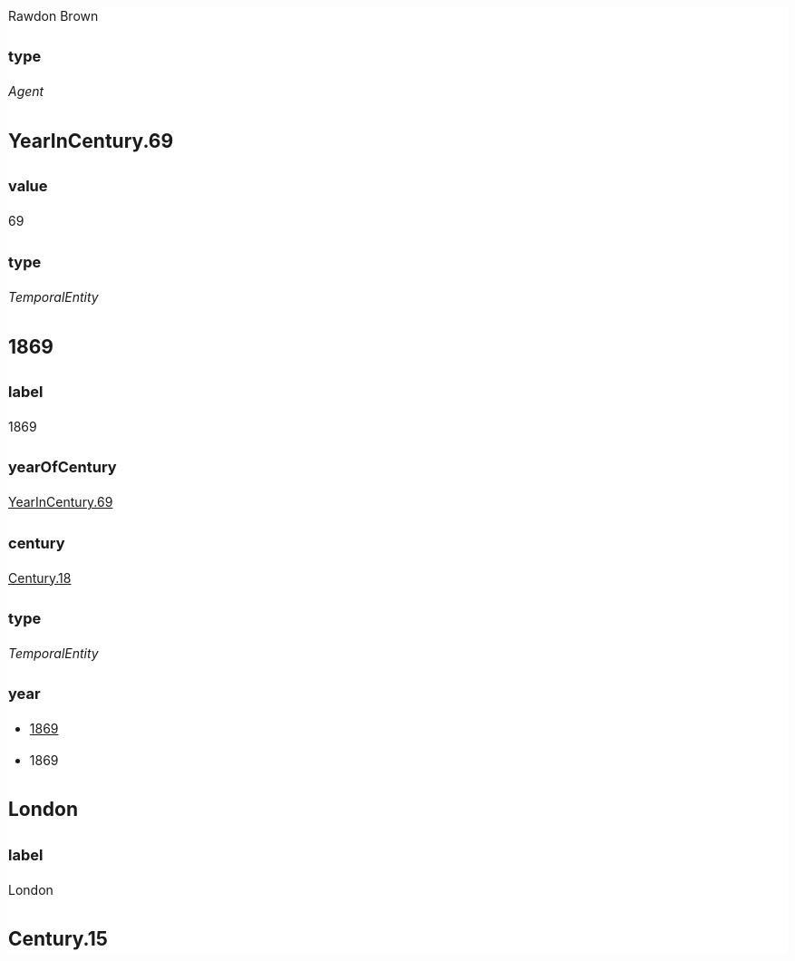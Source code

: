 
Rawdon Brown

### type


*Agent*

## YearInCentury.69

### value


69

### type


*TemporalEntity*

## 1869

### label


1869

### yearOfCentury


[YearInCentury.69](#YearInCentury.69)

### century


[Century.18](#Century.18)

### type


*TemporalEntity*

### year

 - [1869](#1869)

 - 1869

## London

### label


London

## Century.15
